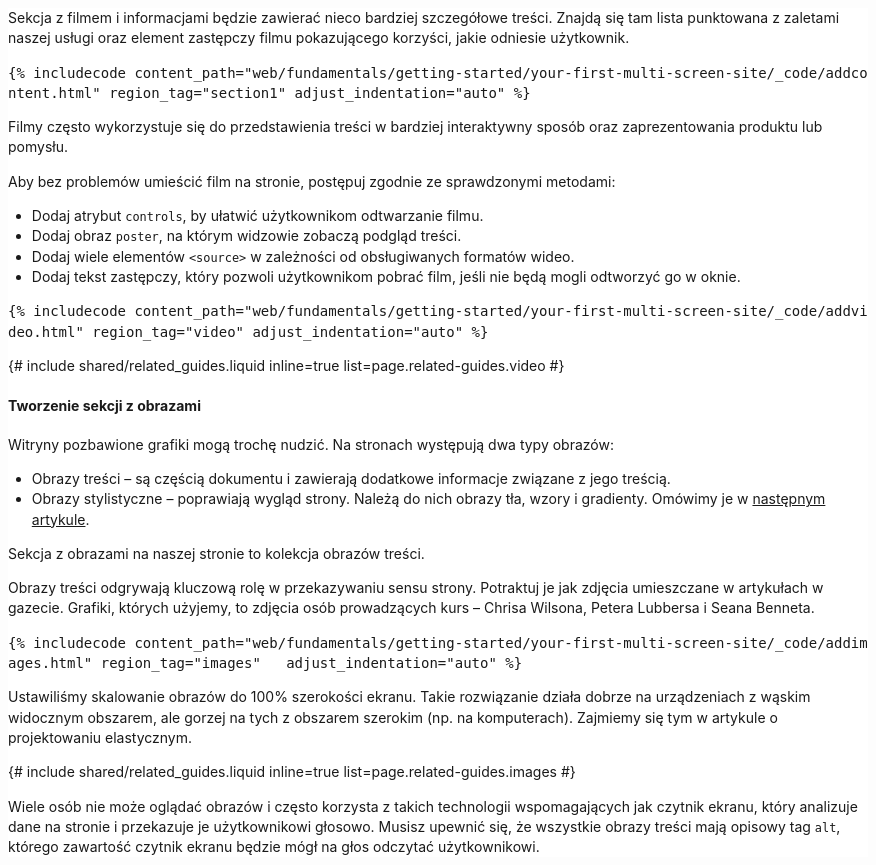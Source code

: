 Sekcja z filmem i informacjami będzie zawierać nieco bardziej szczegółowe treści.
Znajdą się tam lista punktowana z zaletami naszej usługi oraz element zastępczy filmu pokazującego korzyści, jakie odniesie użytkownik.

<pre class="prettyprint">
{% includecode content_path="web/fundamentals/getting-started/your-first-multi-screen-site/_code/addcontent.html" region_tag="section1" adjust_indentation="auto" %}
</pre>

Filmy często wykorzystuje się do przedstawienia treści w bardziej interaktywny sposób oraz zaprezentowania produktu lub pomysłu.

Aby bez problemów umieścić film na stronie, postępuj zgodnie ze sprawdzonymi metodami:

*  Dodaj atrybut `controls`, by ułatwić użytkownikom odtwarzanie filmu.
*  Dodaj obraz `poster`, na którym widzowie zobaczą podgląd treści.
*  Dodaj wiele elementów `<source>` w zależności od obsługiwanych formatów wideo.
*  Dodaj tekst zastępczy, który pozwoli użytkownikom pobrać film, jeśli nie będą mogli odtworzyć go w oknie.

<pre class="prettyprint">
{% includecode content_path="web/fundamentals/getting-started/your-first-multi-screen-site/_code/addvideo.html" region_tag="video" adjust_indentation="auto" %}
</pre>

{# include shared/related_guides.liquid inline=true list=page.related-guides.video #}

#### Tworzenie sekcji z obrazami

Witryny pozbawione grafiki mogą trochę nudzić. Na stronach występują dwa typy obrazów:

*  Obrazy treści &ndash; są częścią dokumentu i zawierają dodatkowe informacje związane z jego treścią.
*  Obrazy stylistyczne &ndash; poprawiają wygląd strony. Należą do nich obrazy tła, wzory i gradienty. Omówimy je w [następnym artykule](#).

Sekcja z obrazami na naszej stronie to kolekcja obrazów treści.

Obrazy treści odgrywają kluczową rolę w przekazywaniu sensu strony. Potraktuj je jak zdjęcia umieszczane w artykułach w gazecie. Grafiki, których użyjemy, to zdjęcia osób prowadzących kurs &ndash; Chrisa Wilsona, Petera Lubbersa i Seana Benneta.

<pre class="prettyprint">
{% includecode content_path="web/fundamentals/getting-started/your-first-multi-screen-site/_code/addimages.html" region_tag="images"   adjust_indentation="auto" %}
</pre>

Ustawiliśmy skalowanie obrazów do 100% szerokości ekranu. Takie rozwiązanie działa dobrze na urządzeniach z wąskim widocznym obszarem, ale gorzej na tych z obszarem szerokim (np. na komputerach). Zajmiemy się tym w artykule o projektowaniu elastycznym.

{# include shared/related_guides.liquid inline=true list=page.related-guides.images #}

Wiele osób nie może oglądać obrazów i często korzysta z takich technologii wspomagających jak czytnik ekranu, który analizuje dane na stronie i przekazuje je użytkownikowi głosowo. Musisz upewnić się, że wszystkie obrazy treści mają opisowy tag `alt`, którego zawartość czytnik ekranu będzie mógł na głos odczytać użytkownikowi.
